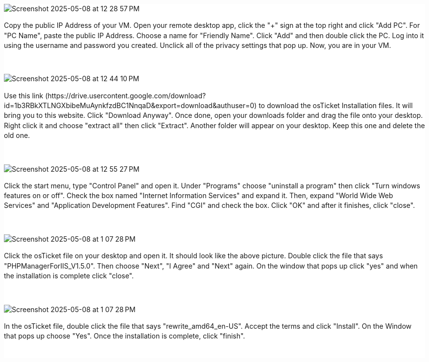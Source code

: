<p>
<img width="1282" alt="Screenshot 2025-05-08 at 12 28 57 PM" src="https://github.com/user-attachments/assets/b7e10342-e4c7-43e1-85fb-39edd2c75ce0" />
</p>
<p>
Copy the public IP Address of your VM. Open your remote desktop app, click the "+" sign at the top right and click "Add PC". For "PC Name", paste the public IP Address. Choose a name for "Friendly Name". Click "Add" and then double click the PC. Log into it using the username and password you created. Unclick all of the privacy settings that pop up. Now, you are in your VM. 
</p>
<br />

<p>
<img width="570" alt="Screenshot 2025-05-08 at 12 44 10 PM" src="https://github.com/user-attachments/assets/e92c2b2d-a73b-4de0-b32a-7d8463f0580b" />
</p>
<p>
Use this link (https://drive.usercontent.google.com/download?id=1b3RBkXTLNGXbibeMuAynkfzdBC1NnqaD&export=download&authuser=0) to download the osTicket Installation files. It will bring you to this website. Click "Download Anyway". Once done, open your downloads folder and drag the file onto your desktop. Right click it and choose "extract all" then click "Extract". Another folder will appear on your desktop. Keep this one and delete the old one. 
</p>
<br />

</p>
<img width="543" alt="Screenshot 2025-05-08 at 12 55 27 PM" src="https://github.com/user-attachments/assets/d3d174ea-9839-433d-a0e8-cb87954d0f7d" />
</p>
<p>
Click the start menu, type "Control Panel" and open it. Under "Programs" choose "uninstall a program" then click "Turn windows features on or off". Check the box named "Internet Information Services" and expand it. Then, expand "World Wide Web Services" and "Application Development Features". Find "CGI" and check the box. Click "OK" and after it finishes, click "close". 
</p>
<br />

</p>
<img width="225" alt="Screenshot 2025-05-08 at 1 07 28 PM" src="https://github.com/user-attachments/assets/e77bdb25-6237-4b73-a8d6-836db30dd8e6" />
</p>
<p>
Click the osTicket file on your desktop and open it. It should look like the above picture. Double click the file that says "PHPManagerForIIS_V1.5.0". Then choose "Next", "I Agree" and "Next" again. On the window that pops up click "yes" and when the installation is complete click "close". 
</p>
<br />

</p>
<img width="225" alt="Screenshot 2025-05-08 at 1 07 28 PM" src="https://github.com/user-attachments/assets/906c47f5-ebe3-4e7c-a9c1-3082e85eeef5" />
</p>
<p>
In the osTicket file, double click the file that says "rewrite_amd64_en-US". Accept the terms and click "Install". On the Window that pops up choose "Yes". Once the installation is complete, click "finish". 
</p>
<br />
